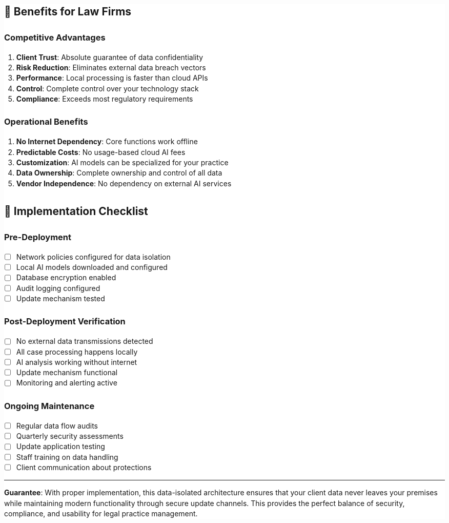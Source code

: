 ## 🎯 Benefits for Law Firms

### Competitive Advantages
1. **Client Trust**: Absolute guarantee of data confidentiality
2. **Risk Reduction**: Eliminates external data breach vectors
3. **Performance**: Local processing is faster than cloud APIs
4. **Control**: Complete control over your technology stack
5. **Compliance**: Exceeds most regulatory requirements

### Operational Benefits
1. **No Internet Dependency**: Core functions work offline
2. **Predictable Costs**: No usage-based cloud AI fees
3. **Customization**: AI models can be specialized for your practice
4. **Data Ownership**: Complete ownership and control of all data
5. **Vendor Independence**: No dependency on external AI services

## 🔧 Implementation Checklist

### Pre-Deployment
- [ ] Network policies configured for data isolation
- [ ] Local AI models downloaded and configured
- [ ] Database encryption enabled
- [ ] Audit logging configured
- [ ] Update mechanism tested

### Post-Deployment Verification
- [ ] No external data transmissions detected
- [ ] All case processing happens locally
- [ ] AI analysis working without internet
- [ ] Update mechanism functional
- [ ] Monitoring and alerting active

### Ongoing Maintenance
- [ ] Regular data flow audits
- [ ] Quarterly security assessments
- [ ] Update application testing
- [ ] Staff training on data handling
- [ ] Client communication about protections

---

**Guarantee**: With proper implementation, this data-isolated architecture ensures that your client data never leaves your premises while maintaining modern functionality through secure update channels. This provides the perfect balance of security, compliance, and usability for legal practice management.